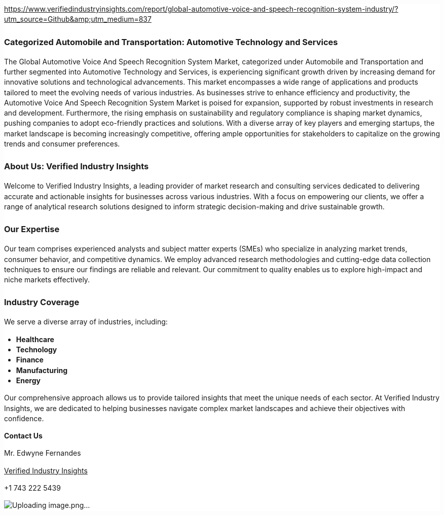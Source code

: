 </strong><a href="https://www.verifiedindustryinsights.com/report/global-automotive-voice-and-speech-recognition-system-industry/?utm_source=Github&amp;utm_medium=837">https://www.verifiedindustryinsights.com/report/global-automotive-voice-and-speech-recognition-system-industry/?utm_source=Github&amp;utm_medium=837</a>&nbsp;</p><h3>Categorized Automobile and Transportation: Automotive Technology and Services </h3><p>The Global Automotive Voice And Speech Recognition System Market, categorized under Automobile and Transportation and further segmented into Automotive Technology and Services, is experiencing significant growth driven by increasing demand for innovative solutions and technological advancements. This market encompasses a wide range of applications and products tailored to meet the evolving needs of various industries. As businesses strive to enhance efficiency and productivity, the Automotive Voice And Speech Recognition System Market is poised for expansion, supported by robust investments in research and development. Furthermore, the rising emphasis on sustainability and regulatory compliance is shaping market dynamics, pushing companies to adopt eco-friendly practices and solutions. With a diverse array of key players and emerging startups, the market landscape is becoming increasingly competitive, offering ample opportunities for stakeholders to capitalize on the growing trends and consumer preferences.</p><h3>About Us: Verified Industry Insights</h3><p>Welcome to Verified Industry Insights, a leading provider of market research and consulting services dedicated to delivering accurate and actionable insights for businesses across various industries. With a focus on empowering our clients, we offer a range of analytical research solutions designed to inform strategic decision-making and drive sustainable growth.</p><h3>Our Expertise</h3><p>Our team comprises experienced analysts and subject matter experts (SMEs) who specialize in analyzing market trends, consumer behavior, and competitive dynamics. We employ advanced research methodologies and cutting-edge data collection techniques to ensure our findings are reliable and relevant. Our commitment to quality enables us to explore high-impact and niche markets effectively.</p><h3>Industry Coverage</h3><p>We serve a diverse array of industries, including:</p><ul><li><strong>Healthcare</strong></li><li><strong>Technology</strong></li><li><strong>Finance</strong></li><li><strong>Manufacturing</strong></li><li><strong>Energy</strong></li></ul><p>Our comprehensive approach allows us to provide tailored insights that meet the unique needs of each sector. At Verified Industry Insights, we are dedicated to helping businesses navigate complex market landscapes and achieve their objectives with confidence.</p><p><strong>Contact Us</strong></p><p>Mr. Edwyne Fernandes</p><p><a href="https://www.verifiedindustryinsights.com/">Verified Industry Insights</a></p><p>+1 743 222 5439</p>
![Uploading image.png…]()
